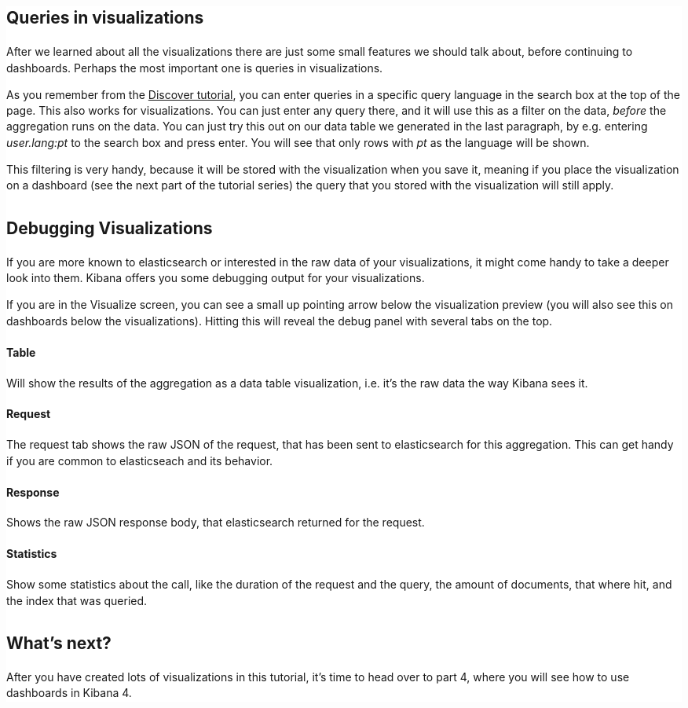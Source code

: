 Queries in visualizations
-------------------------

After we learned about all the visualizations there are just some small features we
should talk about, before continuing to dashboards. Perhaps the most important one
is queries in visualizations.

As you remember from the [Discover tutorial](post:part2-discover), you can enter queries
in a specific query language in the search box at the top of the page. This also
works for visualizations. You can just enter any query there, and it will use this
as a filter on the data, *before* the aggregation runs on the data. You can just try
this out on our data table we generated in the last paragraph, by e.g. entering
*user.lang:pt* to the search box and press enter. You will see that only rows with *pt*
as the language will be shown.

This filtering is very handy, because it will be stored with the visualization when
you save it, meaning if you place the visualization on a dashboard (see the next
part of the tutorial series) the query that you stored with the visualization will still apply.

Debugging Visualizations
------------------------

If you are more known to elasticsearch or interested in the raw data of your visualizations,
it might come handy to take a deeper look into them. Kibana offers you some debugging
output for your visualizations.

If you are in the Visualize screen, you can see a small up pointing arrow below the
visualization preview (you will also see this on dashboards below the visualizations).
Hitting this will reveal the debug panel with several tabs on the top.

#### Table

Will show the results of the aggregation as a data table visualization, i.e. it’s
the raw data the way Kibana sees it.

#### Request

The request tab shows the raw JSON of the request, that has been sent to elasticsearch
for this aggregation. This can get handy if you are common to elasticseach and its behavior.

#### Response

Shows the raw JSON response body, that elasticsearch returned for the request.

#### Statistics

Show some statistics about the call, like the duration of the request and the query,
the amount of documents, that where hit, and the index that was queried.

What’s next?
------------

After you have created lots of visualizations in this tutorial, it’s time to head
over to part 4, where you will see how to use dashboards in Kibana 4.
